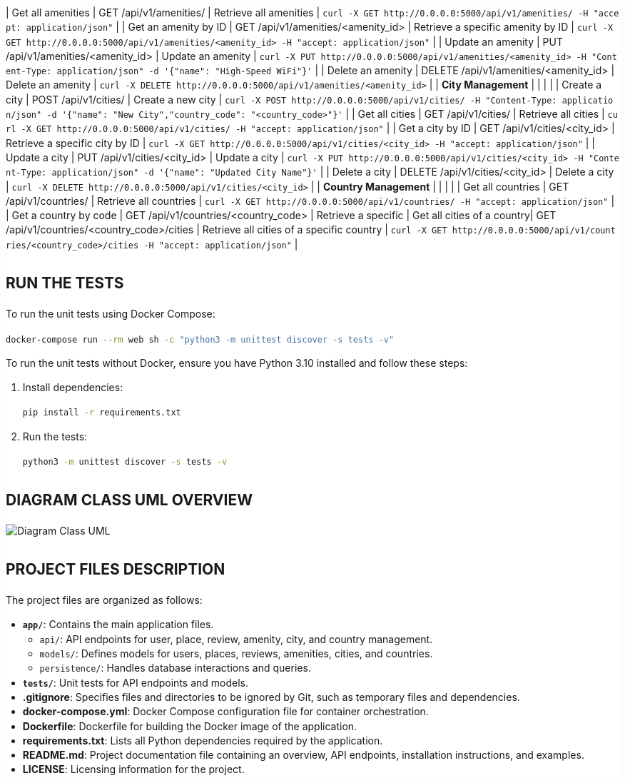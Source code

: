 | Get all amenities          | GET /api/v1/amenities/                       | Retrieve all amenities                 | `curl -X GET http://0.0.0.0:5000/api/v1/amenities/ -H "accept: application/json"`                         |
| Get an amenity by ID       | GET /api/v1/amenities/<amenity_id>           | Retrieve a specific amenity by ID       | `curl -X GET http://0.0.0.0:5000/api/v1/amenities/<amenity_id> -H "accept: application/json"`              |
| Update an amenity          | PUT /api/v1/amenities/<amenity_id>           | Update an amenity                      | `curl -X PUT http://0.0.0.0:5000/api/v1/amenities/<amenity_id> -H "Content-Type: application/json" -d '{"name": "High-Speed WiFi"}'` |
| Delete an amenity          | DELETE /api/v1/amenities/<amenity_id>        | Delete an amenity                      | `curl -X DELETE http://0.0.0.0:5000/api/v1/amenities/<amenity_id>`                                        |
| **City Management**        |                                              |                                        |                                                                                                          |
| Create a city              | POST /api/v1/cities/                         | Create a new city                      | `curl -X POST http://0.0.0.0:5000/api/v1/cities/ -H "Content-Type: application/json" -d '{"name": "New City","country_code": "<country_code>"}'` |
| Get all cities             | GET /api/v1/cities/                          | Retrieve all cities                    | `curl -X GET http://0.0.0.0:5000/api/v1/cities/ -H "accept: application/json"`                            |
| Get a city by ID           | GET /api/v1/cities/<city_id>                 | Retrieve a specific city by ID         | `curl -X GET http://0.0.0.0:5000/api/v1/cities/<city_id> -H "accept: application/json"`                    |
| Update a city              | PUT /api/v1/cities/<city_id>                 | Update a city                          | `curl -X PUT http://0.0.0.0:5000/api/v1/cities/<city_id> -H "Content-Type: application/json" -d '{"name": "Updated City Name"}'` |
| Delete a city              | DELETE /api/v1/cities/<city_id>              | Delete a city                          | `curl -X DELETE http://0.0.0.0:5000/api/v1/cities/<city_id>`                                               |
| **Country Management**     |                                              |                                        |                                                                                                          |
| Get all countries          | GET /api/v1/countries/                       | Retrieve all countries                 | `curl -X GET http://0.0.0.0:5000/api/v1/countries/ -H "accept: application/json"`                         |
| Get a country by code      | GET /api/v1/countries/<country_code>         | Retrieve a specific
| Get all cities of a country| GET /api/v1/countries/<country_code>/cities  | Retrieve all cities of a specific country | `curl -X GET http://0.0.0.0:5000/api/v1/countries/<country_code>/cities -H "accept: application/json"`    |


## RUN THE TESTS

To run the unit tests using Docker Compose:

```bash
docker-compose run --rm web sh -c "python3 -m unittest discover -s tests -v"
```
To run the unit tests without Docker, ensure you have Python 3.10 installed and follow these steps:

1. Install dependencies:
   ```bash
   pip install -r requirements.txt
2. Run the tests:
   ```bash
   python3 -m unittest discover -s tests -v
   ```

## DIAGRAM CLASS UML OVERVIEW

![Diagram Class UML](https://i.imgur.com/zK4tojr.png)


## PROJECT FILES DESCRIPTION

The project files are organized as follows:

- **`app/`**: Contains the main application files.
  - `api/`: API endpoints for user, place, review, amenity, city, and country management.
  - `models/`: Defines models for users, places, reviews, amenities, cities, and countries.
  - `persistence/`: Handles database interactions and queries.
- **`tests/`**: Unit tests for API endpoints and models.
- **.gitignore**: Specifies files and directories to be ignored by Git, such as temporary files and dependencies.
- **docker-compose.yml**: Docker Compose configuration file for container orchestration.
- **Dockerfile**: Dockerfile for building the Docker image of the application.
- **requirements.txt**: Lists all Python dependencies required by the application.
- **README.md**: Project documentation file containing an overview, API endpoints, installation instructions, and examples.
- **LICENSE**: Licensing information for the project.
